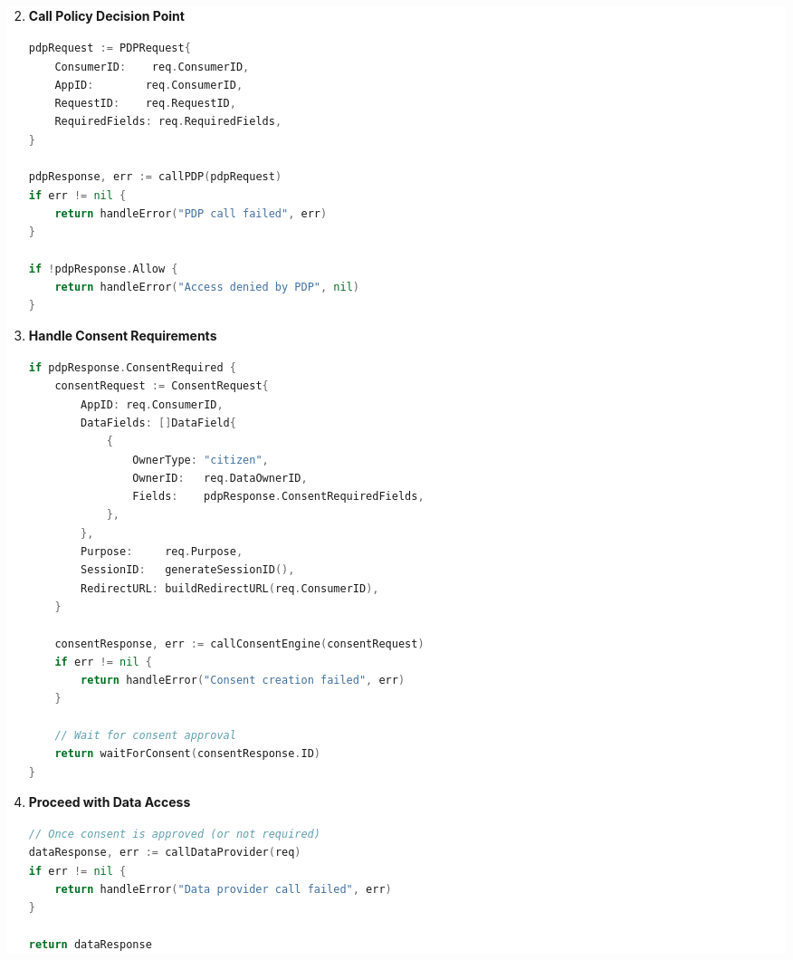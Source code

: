 2. **Call Policy Decision Point**
   ```go
   pdpRequest := PDPRequest{
       ConsumerID:    req.ConsumerID,
       AppID:        req.ConsumerID,
       RequestID:    req.RequestID,
       RequiredFields: req.RequiredFields,
   }
   
   pdpResponse, err := callPDP(pdpRequest)
   if err != nil {
       return handleError("PDP call failed", err)
   }
   
   if !pdpResponse.Allow {
       return handleError("Access denied by PDP", nil)
   }
   ```

3. **Handle Consent Requirements**
   ```go
   if pdpResponse.ConsentRequired {
       consentRequest := ConsentRequest{
           AppID: req.ConsumerID,
           DataFields: []DataField{
               {
                   OwnerType: "citizen",
                   OwnerID:   req.DataOwnerID,
                   Fields:    pdpResponse.ConsentRequiredFields,
               },
           },
           Purpose:     req.Purpose,
           SessionID:   generateSessionID(),
           RedirectURL: buildRedirectURL(req.ConsumerID),
       }
       
       consentResponse, err := callConsentEngine(consentRequest)
       if err != nil {
           return handleError("Consent creation failed", err)
       }
       
       // Wait for consent approval
       return waitForConsent(consentResponse.ID)
   }
   ```

4. **Proceed with Data Access**
   ```go
   // Once consent is approved (or not required)
   dataResponse, err := callDataProvider(req)
   if err != nil {
       return handleError("Data provider call failed", err)
   }
   
   return dataResponse
   ```

